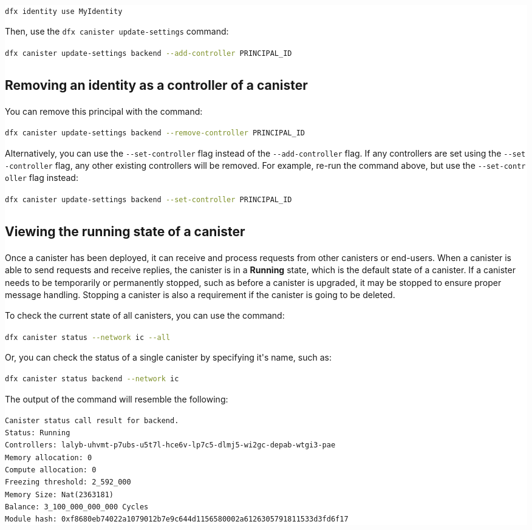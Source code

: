 ```sh
dfx identity use MyIdentity
```

Then, use the `dfx canister update-settings` command:

```sh
dfx canister update-settings backend --add-controller PRINCIPAL_ID
```


## Removing an identity as a controller of a canister

You can remove this principal with the command:

```sh
dfx canister update-settings backend --remove-controller PRINCIPAL_ID
```

Alternatively, you can use the `--set-controller` flag instead of the `--add-controller` flag. If any controllers are set using the `--set-controller` flag, any other existing controllers will be removed. For example, re-run the command above, but use the `--set-controller` flag instead:

```sh
dfx canister update-settings backend --set-controller PRINCIPAL_ID
```


## Viewing the running state of a canister

Once a canister has been deployed, it can receive and process requests from other canisters or end-users. When a canister is able to send requests and receive replies, the canister is in a **Running** state, which is the default state of a canister. If a canister needs to be temporarily or permanently stopped, such as before a canister is upgraded, it may be stopped to ensure proper message handling. Stopping a canister is also a requirement if the canister is going to be deleted. 

To check the current state of all canisters, you can use the command:

```sh
dfx canister status --network ic --all
```

Or, you can check the status of a single canister by specifying it's name, such as:

```sh
dfx canister status backend --network ic 
```

The output of the command will resemble the following:

```
Canister status call result for backend.
Status: Running
Controllers: lalyb-uhvmt-p7ubs-u5t7l-hce6v-lp7c5-dlmj5-wi2gc-depab-wtgi3-pae
Memory allocation: 0
Compute allocation: 0
Freezing threshold: 2_592_000
Memory Size: Nat(2363181)
Balance: 3_100_000_000_000 Cycles
Module hash: 0xf8680eb74022a1079012b7e9c644d1156580002a6126305791811533d3fd6f17
```
